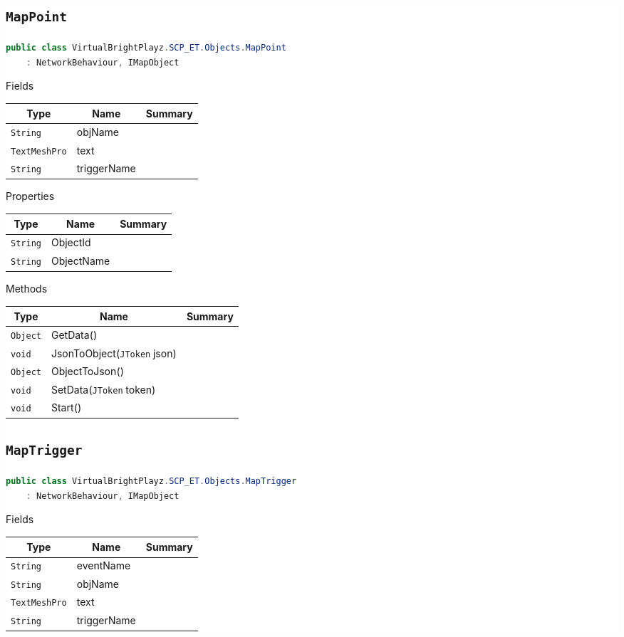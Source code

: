 
## `MapPoint`

```csharp
public class VirtualBrightPlayz.SCP_ET.Objects.MapPoint
    : NetworkBehaviour, IMapObject

```

Fields

| Type | Name | Summary | 
| --- | --- | --- | 
| `String` | objName |  | 
| `TextMeshPro` | text |  | 
| `String` | triggerName |  | 


Properties

| Type | Name | Summary | 
| --- | --- | --- | 
| `String` | ObjectId |  | 
| `String` | ObjectName |  | 


Methods

| Type | Name | Summary | 
| --- | --- | --- | 
| `Object` | GetData() |  | 
| `void` | JsonToObject(`JToken` json) |  | 
| `Object` | ObjectToJson() |  | 
| `void` | SetData(`JToken` token) |  | 
| `void` | Start() |  | 


## `MapTrigger`

```csharp
public class VirtualBrightPlayz.SCP_ET.Objects.MapTrigger
    : NetworkBehaviour, IMapObject

```

Fields

| Type | Name | Summary | 
| --- | --- | --- | 
| `String` | eventName |  | 
| `String` | objName |  | 
| `TextMeshPro` | text |  | 
| `String` | triggerName |  | 
